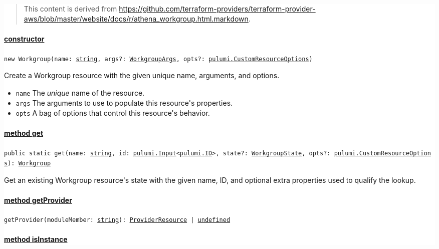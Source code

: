 ```typescript
```

> This content is derived from https://github.com/terraform-providers/terraform-provider-aws/blob/master/website/docs/r/athena_workgroup.html.markdown.

<h4 class="pdoc-member-header" id="Workgroup-constructor">
<a class="pdoc-child-name" href="https://github.com/pulumi/pulumi-aws/blob/{{< param git_sha >}}/sdk/nodejs/athena/workgroup.ts#L85"> <b>constructor</b></a>
</h4>


<pre class="highlight"><code><span class='kd'></span><span class='kd'>new</span> Workgroup(name: <span class='kd'><a href='https://developer.mozilla.org/en-US/docs/Web/JavaScript/Reference/Global_Objects/String'>string</a></span>, args?: <a href='#WorkgroupArgs'>WorkgroupArgs</a>, opts?: <a href='/docs/reference/pkg/nodejs/pulumi/pulumi/#CustomResourceOptions'>pulumi.CustomResourceOptions</a>)</code></pre>


Create a Workgroup resource with the given unique name, arguments, and options.

* `name` The _unique_ name of the resource.
* `args` The arguments to use to populate this resource&#39;s properties.
* `opts` A bag of options that control this resource&#39;s behavior.

<h4 class="pdoc-member-header" id="Workgroup-get">
<a class="pdoc-child-name" href="https://github.com/pulumi/pulumi-aws/blob/{{< param git_sha >}}/sdk/nodejs/athena/workgroup.ts#L44">method <b>get</b></a>
</h4>


<pre class="highlight"><code><span class='kd'>public static </span>get(name: <span class='kd'><a href='https://developer.mozilla.org/en-US/docs/Web/JavaScript/Reference/Global_Objects/String'>string</a></span>, id: <a href='/docs/reference/pkg/nodejs/pulumi/pulumi/#Input'>pulumi.Input</a>&lt;<a href='/docs/reference/pkg/nodejs/pulumi/pulumi/#ID'>pulumi.ID</a>&gt;, state?: <a href='#WorkgroupState'>WorkgroupState</a>, opts?: <a href='/docs/reference/pkg/nodejs/pulumi/pulumi/#CustomResourceOptions'>pulumi.CustomResourceOptions</a>): <a href='#Workgroup'>Workgroup</a></code></pre>


Get an existing Workgroup resource's state with the given name, ID, and optional extra
properties used to qualify the lookup.

<h4 class="pdoc-member-header" id="Workgroup-getProvider">
<a class="pdoc-child-name" href="https://github.com/pulumi/pulumi-aws/blob/{{< param git_sha >}}/sdk/nodejs/athena/workgroup.ts#L35">method <b>getProvider</b></a>
</h4>


<pre class="highlight"><code><span class='kd'></span>getProvider(moduleMember: <span class='kd'><a href='https://developer.mozilla.org/en-US/docs/Web/JavaScript/Reference/Global_Objects/String'>string</a></span>): <a href='/docs/reference/pkg/nodejs/pulumi/pulumi/#ProviderResource'>ProviderResource</a> | <span class='kd'><a href='https://developer.mozilla.org/en-US/docs/Web/JavaScript/Reference/Global_Objects/undefined'>undefined</a></span></code></pre>

<h4 class="pdoc-member-header" id="Workgroup-isInstance">
<a class="pdoc-child-name" href="https://github.com/pulumi/pulumi-aws/blob/{{< param git_sha >}}/sdk/nodejs/athena/workgroup.ts#L55">method <b>isInstance</b></a>
</h4>
